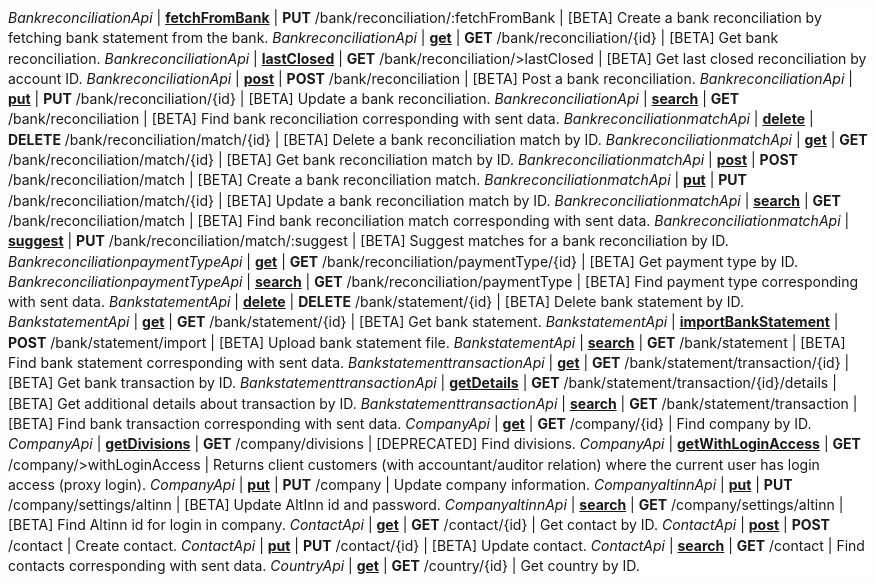 *BankreconciliationApi* | [**fetchFromBank**](docs/Api/BankreconciliationApi.md#fetchfrombank) | **PUT** /bank/reconciliation/:fetchFromBank | [BETA] Create a bank reconciliation by fetching bank statement from the bank.
*BankreconciliationApi* | [**get**](docs/Api/BankreconciliationApi.md#get) | **GET** /bank/reconciliation/{id} | [BETA] Get bank reconciliation.
*BankreconciliationApi* | [**lastClosed**](docs/Api/BankreconciliationApi.md#lastclosed) | **GET** /bank/reconciliation/&gt;lastClosed | [BETA] Get last closed reconciliation by account ID.
*BankreconciliationApi* | [**post**](docs/Api/BankreconciliationApi.md#post) | **POST** /bank/reconciliation | [BETA] Post a bank reconciliation.
*BankreconciliationApi* | [**put**](docs/Api/BankreconciliationApi.md#put) | **PUT** /bank/reconciliation/{id} | [BETA] Update a bank reconciliation.
*BankreconciliationApi* | [**search**](docs/Api/BankreconciliationApi.md#search) | **GET** /bank/reconciliation | [BETA] Find bank reconciliation corresponding with sent data.
*BankreconciliationmatchApi* | [**delete**](docs/Api/BankreconciliationmatchApi.md#delete) | **DELETE** /bank/reconciliation/match/{id} | [BETA] Delete a bank reconciliation match by ID.
*BankreconciliationmatchApi* | [**get**](docs/Api/BankreconciliationmatchApi.md#get) | **GET** /bank/reconciliation/match/{id} | [BETA] Get bank reconciliation match by ID.
*BankreconciliationmatchApi* | [**post**](docs/Api/BankreconciliationmatchApi.md#post) | **POST** /bank/reconciliation/match | [BETA] Create a bank reconciliation match.
*BankreconciliationmatchApi* | [**put**](docs/Api/BankreconciliationmatchApi.md#put) | **PUT** /bank/reconciliation/match/{id} | [BETA] Update a bank reconciliation match by ID.
*BankreconciliationmatchApi* | [**search**](docs/Api/BankreconciliationmatchApi.md#search) | **GET** /bank/reconciliation/match | [BETA] Find bank reconciliation match corresponding with sent data.
*BankreconciliationmatchApi* | [**suggest**](docs/Api/BankreconciliationmatchApi.md#suggest) | **PUT** /bank/reconciliation/match/:suggest | [BETA] Suggest matches for a bank reconciliation by ID.
*BankreconciliationpaymentTypeApi* | [**get**](docs/Api/BankreconciliationpaymentTypeApi.md#get) | **GET** /bank/reconciliation/paymentType/{id} | [BETA] Get payment type by ID.
*BankreconciliationpaymentTypeApi* | [**search**](docs/Api/BankreconciliationpaymentTypeApi.md#search) | **GET** /bank/reconciliation/paymentType | [BETA] Find payment type corresponding with sent data.
*BankstatementApi* | [**delete**](docs/Api/BankstatementApi.md#delete) | **DELETE** /bank/statement/{id} | [BETA] Delete bank statement by ID.
*BankstatementApi* | [**get**](docs/Api/BankstatementApi.md#get) | **GET** /bank/statement/{id} | [BETA] Get bank statement.
*BankstatementApi* | [**importBankStatement**](docs/Api/BankstatementApi.md#importbankstatement) | **POST** /bank/statement/import | [BETA] Upload bank statement file.
*BankstatementApi* | [**search**](docs/Api/BankstatementApi.md#search) | **GET** /bank/statement | [BETA] Find bank statement corresponding with sent data.
*BankstatementtransactionApi* | [**get**](docs/Api/BankstatementtransactionApi.md#get) | **GET** /bank/statement/transaction/{id} | [BETA] Get bank transaction by ID.
*BankstatementtransactionApi* | [**getDetails**](docs/Api/BankstatementtransactionApi.md#getdetails) | **GET** /bank/statement/transaction/{id}/details | [BETA] Get additional details about transaction by ID.
*BankstatementtransactionApi* | [**search**](docs/Api/BankstatementtransactionApi.md#search) | **GET** /bank/statement/transaction | [BETA] Find bank transaction corresponding with sent data.
*CompanyApi* | [**get**](docs/Api/CompanyApi.md#get) | **GET** /company/{id} | Find company by ID.
*CompanyApi* | [**getDivisions**](docs/Api/CompanyApi.md#getdivisions) | **GET** /company/divisions | [DEPRECATED] Find divisions.
*CompanyApi* | [**getWithLoginAccess**](docs/Api/CompanyApi.md#getwithloginaccess) | **GET** /company/&gt;withLoginAccess | Returns client customers (with accountant/auditor relation) where the current user has login access (proxy login).
*CompanyApi* | [**put**](docs/Api/CompanyApi.md#put) | **PUT** /company | Update company information.
*CompanyaltinnApi* | [**put**](docs/Api/CompanyaltinnApi.md#put) | **PUT** /company/settings/altinn | [BETA] Update AltInn id and password.
*CompanyaltinnApi* | [**search**](docs/Api/CompanyaltinnApi.md#search) | **GET** /company/settings/altinn | [BETA] Find Altinn id for login in company.
*ContactApi* | [**get**](docs/Api/ContactApi.md#get) | **GET** /contact/{id} | Get contact by ID.
*ContactApi* | [**post**](docs/Api/ContactApi.md#post) | **POST** /contact | Create contact.
*ContactApi* | [**put**](docs/Api/ContactApi.md#put) | **PUT** /contact/{id} | [BETA] Update contact.
*ContactApi* | [**search**](docs/Api/ContactApi.md#search) | **GET** /contact | Find contacts corresponding with sent data.
*CountryApi* | [**get**](docs/Api/CountryApi.md#get) | **GET** /country/{id} | Get country by ID.